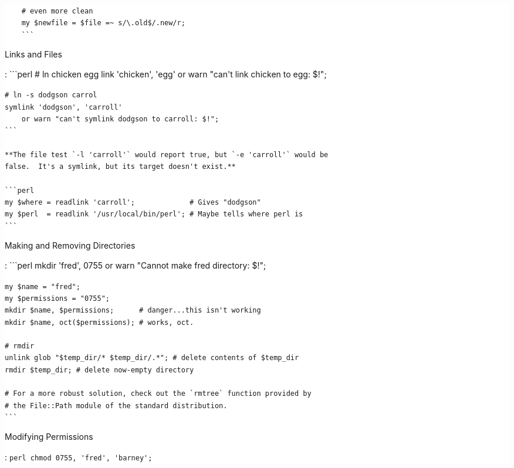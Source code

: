         # even more clean
        my $newfile = $file =~ s/\.old$/.new/r;
        ```

Links and Files

:   ```perl
    # ln chicken egg
    link 'chicken', 'egg'
        or warn "can't link chicken to egg: $!";

    # ln -s dodgson carrol
    symlink 'dodgson', 'carroll'
        or warn "can't symlink dodgson to carroll: $!";
    ```

    **The file test `-l 'carroll'` would report true, but `-e 'carroll'` would be
    false.  It's a symlink, but its target doesn't exist.**

    ```perl
    my $where = readlink 'carroll';             # Gives "dodgson"
    my $perl  = readlink '/usr/local/bin/perl'; # Maybe tells where perl is
    ```

Making and Removing Directories

:   ```perl
    mkdir 'fred', 0755
        or warn "Cannot make fred directory: $!";

    my $name = "fred";
    my $permissions = "0755";
    mkdir $name, $permissions;      # danger...this isn't working
    mkdir $name, oct($permissions); # works, oct.

    # rmdir
    unlink glob "$temp_dir/* $temp_dir/.*"; # delete contents of $temp_dir
    rmdir $temp_dir; # delete now-empty directory

    # For a more robust solution, check out the `rmtree` function provided by
    # the File::Path module of the standard distribution.
    ```

Modifying Permissions

:   ```perl
    chmod 0755, 'fred', 'barney';
    ```
